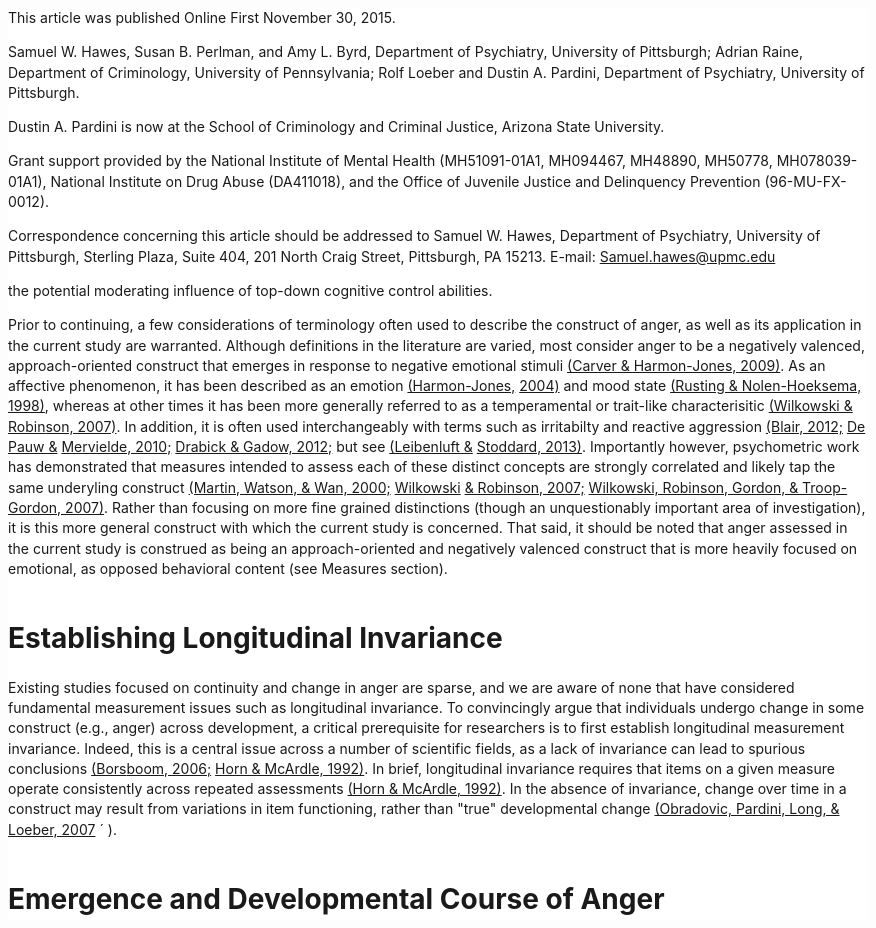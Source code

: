 This article was published Online First November 30, 2015.

Samuel W. Hawes, Susan B. Perlman, and Amy L. Byrd, Department of Psychiatry, University of Pittsburgh; Adrian Raine, Department of Criminology, University of Pennsylvania; Rolf Loeber and Dustin A. Pardini, Department of Psychiatry, University of Pittsburgh.

Dustin A. Pardini is now at the School of Criminology and Criminal Justice, Arizona State University.

Grant support provided by the National Institute of Mental Health (MH51091-01A1, MH094467, MH48890, MH50778, MH078039-01A1), National Institute on Drug Abuse (DA411018), and the Office of Juvenile Justice and Delinquency Prevention (96-MU-FX-0012).

Correspondence concerning this article should be addressed to Samuel W. Hawes, Department of Psychiatry, University of Pittsburgh, Sterling Plaza, Suite 404, 201 North Craig Street, Pittsburgh, PA 15213. E-mail: [Samuel.hawes@upmc.edu](mailto:Samuel.hawes@upmc.edu)

the potential moderating influence of top-down cognitive control abilities.

Prior to continuing, a few considerations of terminology often used to describe the construct of anger, as well as its application in the current study are warranted. Although definitions in the literature are varied, most consider anger to be a negatively valenced, approach-oriented construct that emerges in response to negative emotional stimuli [\(Carver & Harmon-Jones, 2009\)](#page-9-4). As an affective phenomenon, it has been described as an emotion [\(Harmon-Jones,](#page-9-5) [2004\)](#page-9-5) and mood state [\(Rusting & Nolen-Hoeksema, 1998\)](#page-10-4), whereas at other times it has been more generally referred to as a temperamental or trait-like characterisitic [\(Wilkowski & Robin](#page-10-5)[son, 2007\)](#page-10-5). In addition, it is often used interchangeably with terms such as irritabilty and reactive aggression [\(Blair, 2012;](#page-8-0) [De Pauw &](#page-9-6) [Mervielde, 2010;](#page-9-6) [Drabick & Gadow, 2012;](#page-9-7) but see [\(Leibenluft &](#page-9-1) [Stoddard, 2013\)](#page-9-1). Importantly however, psychometric work has demonstrated that measures intended to assess each of these distinct concepts are strongly correlated and likely tap the same underyling construct [\(Martin, Watson, & Wan, 2000;](#page-9-8) [Wilkowski](#page-10-5) [& Robinson, 2007;](#page-10-5) [Wilkowski, Robinson, Gordon, & Troop-](#page-10-6)[Gordon, 2007\)](#page-10-6). Rather than focusing on more fine grained distinctions (though an unquestionably important area of investigation), it is this more general construct with which the current study is concerned. That said, it should be noted that anger assessed in the current study is construed as being an approach-oriented and negatively valenced construct that is more heavily focused on emotional, as opposed behavioral content (see Measures section).

# **Establishing Longitudinal Invariance**

Existing studies focused on continuity and change in anger are sparse, and we are aware of none that have considered fundamental measurement issues such as longitudinal invariance. To convincingly argue that individuals undergo change in some construct (e.g., anger) across development, a critical prerequisite for researchers is to first establish longitudinal measurement invariance. Indeed, this is a central issue across a number of scientific fields, as a lack of invariance can lead to spurious conclusions [\(Bors](#page-8-1)[boom, 2006;](#page-8-1) [Horn & McArdle, 1992\)](#page-9-9). In brief, longitudinal invariance requires that items on a given measure operate consistently across repeated assessments [\(Horn & McArdle, 1992\)](#page-9-9). In the absence of invariance, change over time in a construct may result from variations in item functioning, rather than "true" developmental change [\(Obradovic, Pardini, Long, & Loeber, 2007](#page-9-10) ´ ).

# **Emergence and Developmental Course of Anger**
